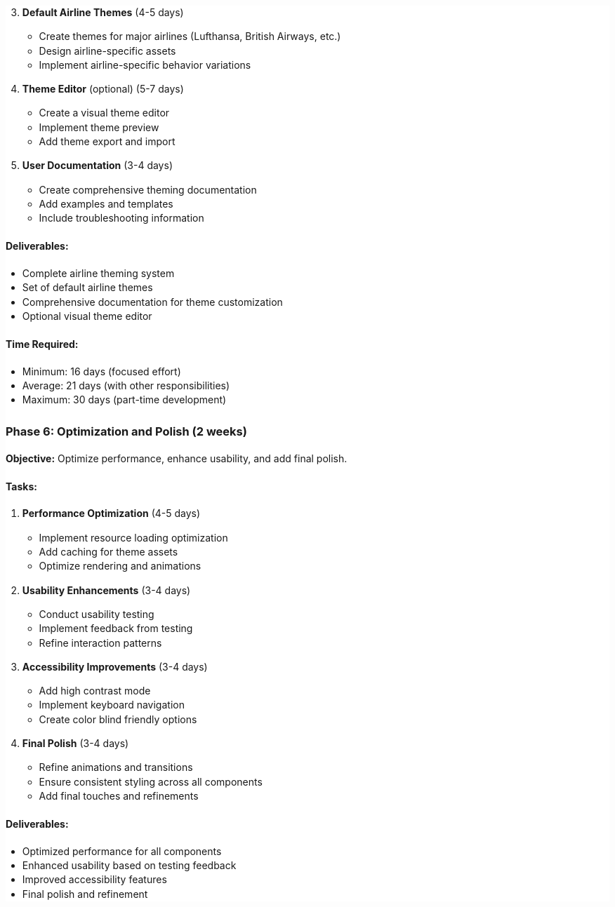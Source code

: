 3. **Default Airline Themes** (4-5 days)
   - Create themes for major airlines (Lufthansa, British Airways, etc.)
   - Design airline-specific assets
   - Implement airline-specific behavior variations

4. **Theme Editor** (optional) (5-7 days)
   - Create a visual theme editor
   - Implement theme preview
   - Add theme export and import

5. **User Documentation** (3-4 days)
   - Create comprehensive theming documentation
   - Add examples and templates
   - Include troubleshooting information

#### Deliverables:
- Complete airline theming system
- Set of default airline themes
- Comprehensive documentation for theme customization
- Optional visual theme editor

#### Time Required:
- Minimum: 16 days (focused effort)
- Average: 21 days (with other responsibilities)
- Maximum: 30 days (part-time development)

### Phase 6: Optimization and Polish (2 weeks)

**Objective:** Optimize performance, enhance usability, and add final polish.

#### Tasks:

1. **Performance Optimization** (4-5 days)
   - Implement resource loading optimization
   - Add caching for theme assets
   - Optimize rendering and animations

2. **Usability Enhancements** (3-4 days)
   - Conduct usability testing
   - Implement feedback from testing
   - Refine interaction patterns

3. **Accessibility Improvements** (3-4 days)
   - Add high contrast mode
   - Implement keyboard navigation
   - Create color blind friendly options

4. **Final Polish** (3-4 days)
   - Refine animations and transitions
   - Ensure consistent styling across all components
   - Add final touches and refinements

#### Deliverables:
- Optimized performance for all components
- Enhanced usability based on testing feedback
- Improved accessibility features
- Final polish and refinement

